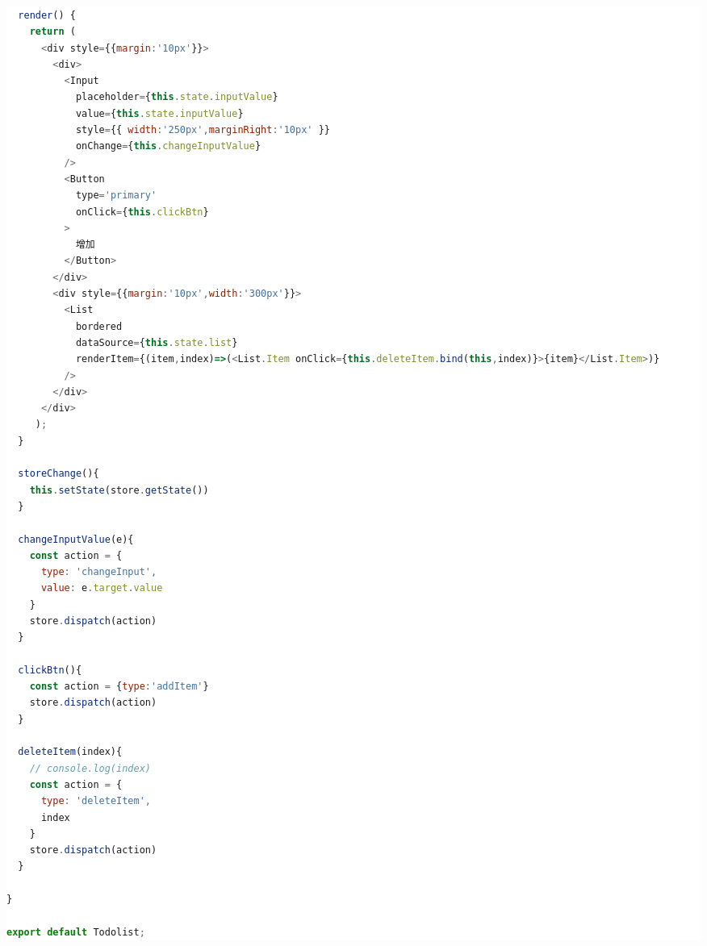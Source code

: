 ```js
  render() { 
    return ( 
      <div style={{margin:'10px'}}>
        <div>
          <Input 
            placeholder={this.state.inputValue}
            value={this.state.inputValue}
            style={{ width:'250px',marginRight:'10px' }}
            onChange={this.changeInputValue}
          />
          <Button 
            type='primary'
            onClick={this.clickBtn}
          >
            增加
          </Button>
        </div>
        <div style={{margin:'10px',width:'300px'}}>
          <List
            bordered
            dataSource={this.state.list}
            renderItem={(item,index)=>(<List.Item onClick={this.deleteItem.bind(this,index)}>{item}</List.Item>)}
          />
        </div>
      </div>
     );
  }

  storeChange(){
    this.setState(store.getState())
  }

  changeInputValue(e){
    const action = {
      type: 'changeInput',
      value: e.target.value
    }
    store.dispatch(action)
  }

  clickBtn(){
    const action = {type:'addItem'}
    store.dispatch(action)
  }

  deleteItem(index){
    // console.log(index)
    const action = {
      type: 'deleteItem',
      index
    }
    store.dispatch(action)
  }

}
 
export default Todolist;
```
